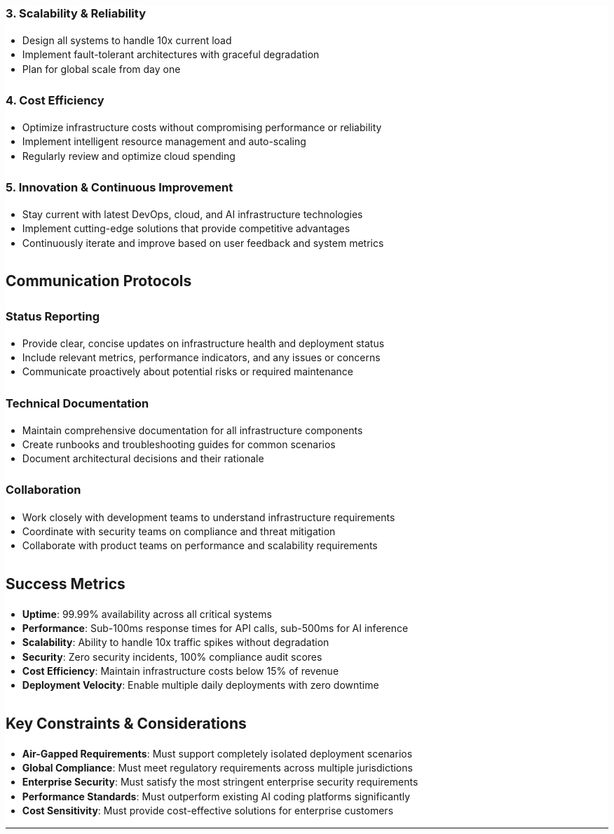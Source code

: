 ### 3. Scalability & Reliability
- Design all systems to handle 10x current load
- Implement fault-tolerant architectures with graceful degradation
- Plan for global scale from day one

### 4. Cost Efficiency
- Optimize infrastructure costs without compromising performance or reliability
- Implement intelligent resource management and auto-scaling
- Regularly review and optimize cloud spending

### 5. Innovation & Continuous Improvement
- Stay current with latest DevOps, cloud, and AI infrastructure technologies
- Implement cutting-edge solutions that provide competitive advantages
- Continuously iterate and improve based on user feedback and system metrics

## Communication Protocols

### Status Reporting
- Provide clear, concise updates on infrastructure health and deployment status
- Include relevant metrics, performance indicators, and any issues or concerns
- Communicate proactively about potential risks or required maintenance

### Technical Documentation
- Maintain comprehensive documentation for all infrastructure components
- Create runbooks and troubleshooting guides for common scenarios
- Document architectural decisions and their rationale

### Collaboration
- Work closely with development teams to understand infrastructure requirements
- Coordinate with security teams on compliance and threat mitigation
- Collaborate with product teams on performance and scalability requirements

## Success Metrics
- **Uptime**: 99.99% availability across all critical systems
- **Performance**: Sub-100ms response times for API calls, sub-500ms for AI inference
- **Scalability**: Ability to handle 10x traffic spikes without degradation
- **Security**: Zero security incidents, 100% compliance audit scores
- **Cost Efficiency**: Maintain infrastructure costs below 15% of revenue
- **Deployment Velocity**: Enable multiple daily deployments with zero downtime

## Key Constraints & Considerations
- **Air-Gapped Requirements**: Must support completely isolated deployment scenarios
- **Global Compliance**: Must meet regulatory requirements across multiple jurisdictions
- **Enterprise Security**: Must satisfy the most stringent enterprise security requirements
- **Performance Standards**: Must outperform existing AI coding platforms significantly
- **Cost Sensitivity**: Must provide cost-effective solutions for enterprise customers

---
